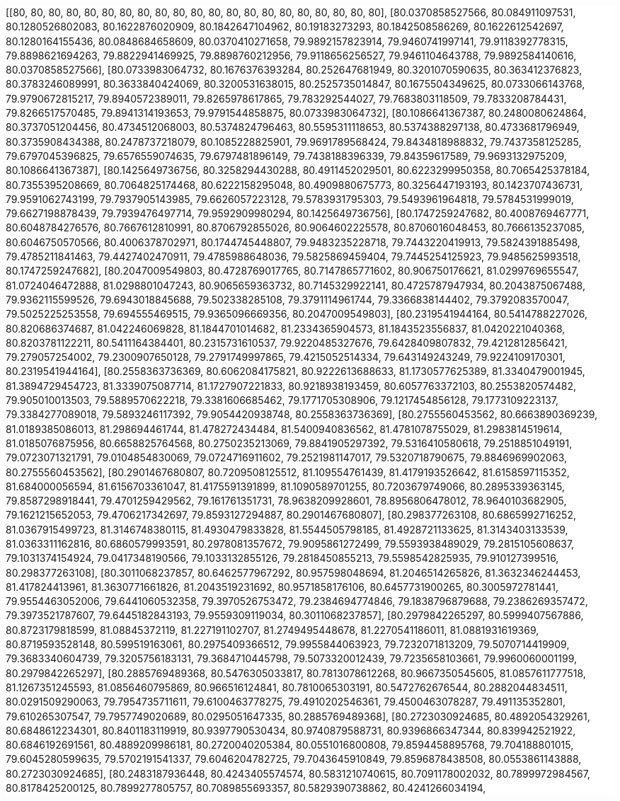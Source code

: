 [[80, 80, 80, 80, 80, 80, 80, 80, 80, 80, 80, 80, 80, 80, 80, 80, 80, 80, 80, 80, 80], [80.0370858527566, 80.084911097531, 80.1280526802083, 80.1622876020909, 80.1842647104962, 80.19183273293, 80.1842508586269, 80.1622612542697, 80.1280164155436, 80.0848684658609, 80.0370410271658, 79.9892157823914, 79.9460741997141, 79.9118392778315, 79.8898621694263, 79.8822941469925, 79.8898760212956, 79.9118656256527, 79.9461104643788, 79.9892584140616, 80.0370858527566], [80.0733983064732, 80.1676376393284, 80.252647681949, 80.3201070590635, 80.363412376823, 80.3783246089991, 80.3633840424069, 80.3200531638015, 80.2525735014847, 80.1675504349625, 80.0733066143768, 79.9790672815217, 79.8940572389011, 79.8265978617865, 79.783292544027, 79.7683803118509, 79.7833208784431, 79.8266517570485, 79.8941314193653, 79.9791544858875, 80.0733983064732], [80.1086641367387, 80.2480080624864, 80.3737051204456, 80.4734512068003, 80.5374824796463, 80.5595311118653, 80.5374388297138, 80.4733681796949, 80.3735908434388, 80.2478737218079, 80.1085228825901, 79.9691789568424, 79.8434818988832, 79.7437358125285, 79.6797045396825, 79.6576559074635, 79.6797481896149, 79.7438188396339, 79.84359617589, 79.9693132975209, 80.1086641367387], [80.1425649736756, 80.3258294430288, 80.4911452029501, 80.6223299950358, 80.7065425378184, 80.7355395208669, 80.7064825174468, 80.6222158295048, 80.4909880675773, 80.3256447193193, 80.1423707436731, 79.9591062743199, 79.7937905143985, 79.6626057223128, 79.5783931795303, 79.5493961964818, 79.5784531999019, 79.6627198878439, 79.7939476497714, 79.9592909980294, 80.1425649736756], [80.1747259247682, 80.4008769467771, 80.6048784276576, 80.7667612810991, 80.8706792855026, 80.9064602225578, 80.8706016048453, 80.7666135237085, 80.6046750570566, 80.4006378702971, 80.1744745448807, 79.9483235228718, 79.7443220419913, 79.5824391885498, 79.4785211841463, 79.4427402470911, 79.4785988648036, 79.5825869459404, 79.7445254125923, 79.9485625993518, 80.1747259247682], [80.2047009549803, 80.4728769017765, 80.7147865771602, 80.906750176621, 81.0299769655547, 81.0724046472888, 81.0298801047243, 80.9065659363732, 80.7145329922141, 80.4725787947934, 80.2043875067488, 79.9362115599526, 79.6943018845688, 79.502338285108, 79.3791114961744, 79.3366838144402, 79.3792083570047, 79.5025225253558, 79.694555469515, 79.9365096669356, 80.2047009549803], [80.2319541944164, 80.5414788227026, 80.820686374687, 81.042246069828, 81.1844701014682, 81.2334365904573, 81.1843523556837, 81.0420221040368, 80.8203781122211, 80.5411164384401, 80.2315731610537, 79.9220485327676, 79.6428409807832, 79.4212812856421, 79.279057254002, 79.2300907650128, 79.2791749997865, 79.4215052514334, 79.643149243249, 79.9224109170301, 80.2319541944164], [80.2558363736369, 80.6062084175821, 80.9222613688633, 81.1730577625389, 81.3340479001945, 81.3894729454723, 81.3339075087714, 81.1727907221833, 80.9218938193459, 80.6057763372103, 80.2553820574482, 79.905010013503, 79.5889570622218, 79.3381606685462, 79.1771705308906, 79.1217454856128, 79.1773109223137, 79.3384277089018, 79.5893246117392, 79.9054420938748, 80.2558363736369], [80.2755560453562, 80.6663890369239, 81.0189385086013, 81.298694461744, 81.478272434484, 81.5400940836562, 81.4781078755029, 81.2983814519614, 81.0185076875956, 80.6658825764568, 80.2750235213069, 79.8841905297392, 79.5316410580618, 79.2518851049191, 79.0723071321791, 79.0104854830069, 79.0724716911602, 79.2521981147017, 79.5320718790675, 79.8846969902063, 80.2755560453562], [80.2901467680807, 80.7209508125512, 81.109554761439, 81.4179193526642, 81.6158597115352, 81.684000056594, 81.6156703361047, 81.4175591391899, 81.1090589701255, 80.7203679749066, 80.2895339363145, 79.8587298918441, 79.4701259429562, 79.161761351731, 78.9638209928601, 78.8956806478012, 78.9640103682905, 79.1621215652053, 79.4706217342697, 79.8593127294887, 80.2901467680807], [80.298377263108, 80.6865992716252, 81.0367915499723, 81.3146748380115, 81.4930479833828, 81.5544505798185, 81.4928721133625, 81.3143403133539, 81.0363311162816, 80.6860579993591, 80.2978081357672, 79.9095861272499, 79.5593938489029, 79.2815105608637, 79.1031374154924, 79.0417348190566, 79.1033132855126, 79.2818450855213, 79.5598542825935, 79.910127399516, 80.298377263108], [80.3011068237857, 80.6462577967292, 80.957598048694, 81.2046514265826, 81.3632346244453, 81.417824413961, 81.3630771661826, 81.2043519231692, 80.9571858176106, 80.6457731900265, 80.3005972781441, 79.9554463052006, 79.6441060532358, 79.3970526753472, 79.2384694774846, 79.1838796879688, 79.2386269357472, 79.3973521787607, 79.6445182843193, 79.9559309119034, 80.3011068237857], [80.2979842265297, 80.5999407567886, 80.8723179818599, 81.08845372119, 81.227191102707, 81.2749495448678, 81.2270541186011, 81.0881931619369, 80.8719593528148, 80.599519163061, 80.2975409366512, 79.9955844063923, 79.7232071813209, 79.5070714419909, 79.3683340604739, 79.3205756183131, 79.3684710445798, 79.5073320012439, 79.7235658103661, 79.9960060001199, 80.2979842265297], [80.2885769489368, 80.5476305033817, 80.7813078612268, 80.9667350545605, 81.0857611777518, 81.1267351245593, 81.0856460795869, 80.966516124841, 80.7810065303191, 80.5472762676544, 80.2882044834511, 80.0291509290063, 79.7954735711611, 79.6100463778275, 79.4910202546361, 79.4500463078287, 79.491135352801, 79.610265307547, 79.7957749020689, 80.0295051647335, 80.2885769489368], [80.2723030924685, 80.4892054329261, 80.6848612234301, 80.8401183119919, 80.9397790530434, 80.9740879588731, 80.9396866347344, 80.839942521922, 80.6846192691561, 80.4889209986181, 80.2720040205384, 80.0551016800808, 79.8594458895768, 79.704188801015, 79.6045280599635, 79.5702191541337, 79.6046204782725, 79.7043645910849, 79.8596878438508, 80.0553861143888, 80.2723030924685], [80.2483187936448, 80.4243405574574, 80.5831210740615, 80.7091178002032, 80.7899972984567, 80.8178425200125, 80.7899277805757, 80.7089855693357, 80.5829390738862, 80.4241266034194,